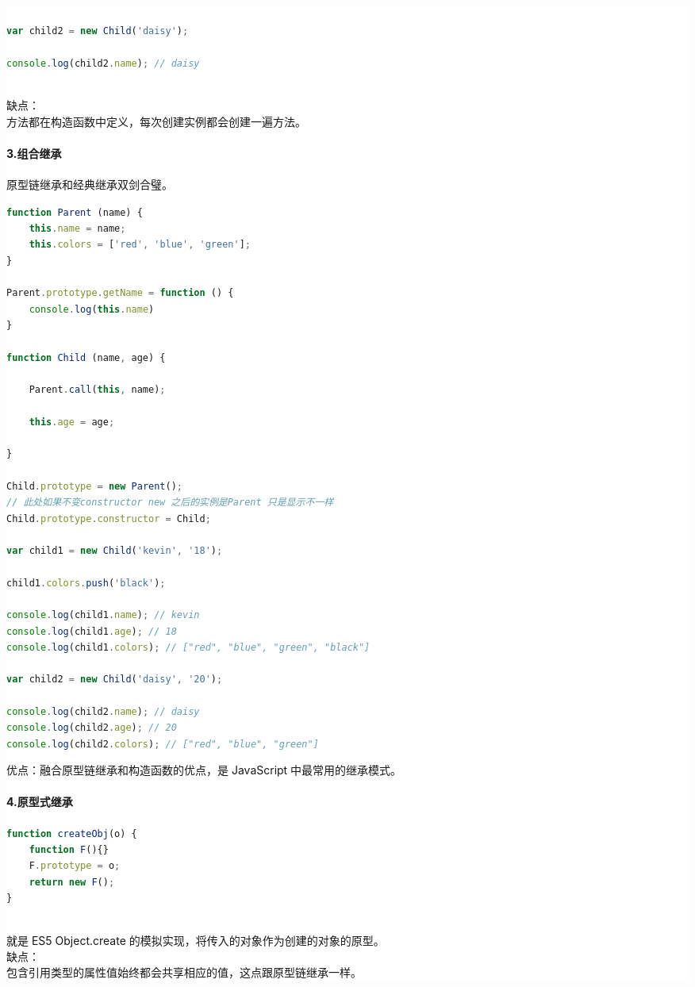 ```javascript

var child2 = new Child('daisy');

console.log(child2.name); // daisy
```
<br />缺点：<br />方法都在构造函数中定义，每次创建实例都会创建一遍方法。
<a name="kvYfC"></a>
#### 3.组合继承
原型链继承和经典继承双剑合璧。
```javascript
function Parent (name) {
    this.name = name;
    this.colors = ['red', 'blue', 'green'];
}

Parent.prototype.getName = function () {
    console.log(this.name)
}

function Child (name, age) {

    Parent.call(this, name);
    
    this.age = age;

}

Child.prototype = new Parent();
// 此处如果不变constructor new 之后的实例是Parent 只是显示不一样
Child.prototype.constructor = Child;

var child1 = new Child('kevin', '18');

child1.colors.push('black');

console.log(child1.name); // kevin
console.log(child1.age); // 18
console.log(child1.colors); // ["red", "blue", "green", "black"]

var child2 = new Child('daisy', '20');

console.log(child2.name); // daisy
console.log(child2.age); // 20
console.log(child2.colors); // ["red", "blue", "green"]
```
优点：融合原型链继承和构造函数的优点，是 JavaScript 中最常用的继承模式。
<a name="AOKpK"></a>
#### 4.原型式继承
```javascript
function createObj(o) {
    function F(){}
    F.prototype = o;
    return new F();
}
```
<br />就是 ES5 Object.create 的模拟实现，将传入的对象作为创建的对象的原型。<br />缺点：<br />包含引用类型的属性值始终都会共享相应的值，这点跟原型链继承一样。
